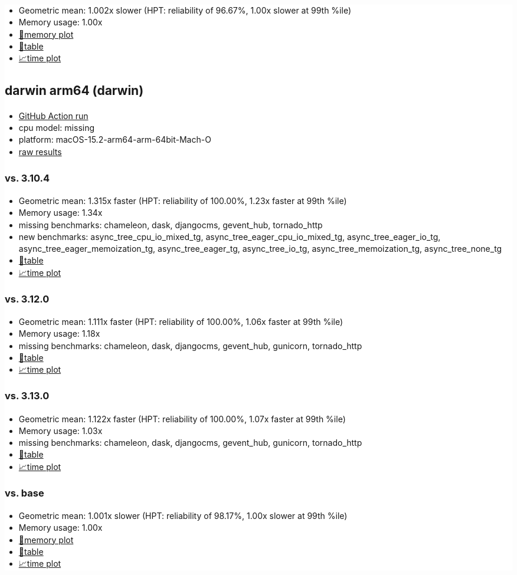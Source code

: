 - Geometric mean: 1.002x slower (HPT: reliability of 96.67%, 1.00x slower at 99th %ile)
- Memory usage: 1.00x
- [🧠memory plot](bm-20250108-pythonperf2-x86_64-brandtbucher-jit_off-3.14.0a3%2B-1f40ea4-vs-base-mem.svg)
- [📄table](bm-20250108-pythonperf2-x86_64-brandtbucher-jit_off-3.14.0a3%2B-1f40ea4-vs-base.md)
- [📈time plot](bm-20250108-pythonperf2-x86_64-brandtbucher-jit_off-3.14.0a3%2B-1f40ea4-vs-base.svg)

## darwin arm64 (darwin)

- [GitHub Action run](https://github.com/faster-cpython/benchmarking/actions/runs/12679534027)
- cpu model: missing
- platform: macOS-15.2-arm64-arm-64bit-Mach-O
- [raw results](bm-20250108-darwin-arm64-brandtbucher-jit_off-3.14.0a3%2B-1f40ea4.json)

### vs. 3.10.4

- Geometric mean: 1.315x faster (HPT: reliability of 100.00%, 1.23x faster at 99th %ile)
- Memory usage: 1.34x
- missing benchmarks: chameleon, dask, djangocms, gevent_hub, tornado_http
- new benchmarks: async_tree_cpu_io_mixed_tg, async_tree_eager_cpu_io_mixed_tg, async_tree_eager_io_tg, async_tree_eager_memoization_tg, async_tree_eager_tg, async_tree_io_tg, async_tree_memoization_tg, async_tree_none_tg
- [📄table](bm-20250108-darwin-arm64-brandtbucher-jit_off-3.14.0a3%2B-1f40ea4-vs-3.10.4.md)
- [📈time plot](bm-20250108-darwin-arm64-brandtbucher-jit_off-3.14.0a3%2B-1f40ea4-vs-3.10.4.svg)

### vs. 3.12.0

- Geometric mean: 1.111x faster (HPT: reliability of 100.00%, 1.06x faster at 99th %ile)
- Memory usage: 1.18x
- missing benchmarks: chameleon, dask, djangocms, gevent_hub, gunicorn, tornado_http
- [📄table](bm-20250108-darwin-arm64-brandtbucher-jit_off-3.14.0a3%2B-1f40ea4-vs-3.12.0.md)
- [📈time plot](bm-20250108-darwin-arm64-brandtbucher-jit_off-3.14.0a3%2B-1f40ea4-vs-3.12.0.svg)

### vs. 3.13.0

- Geometric mean: 1.122x faster (HPT: reliability of 100.00%, 1.07x faster at 99th %ile)
- Memory usage: 1.03x
- missing benchmarks: chameleon, dask, djangocms, gevent_hub, gunicorn, tornado_http
- [📄table](bm-20250108-darwin-arm64-brandtbucher-jit_off-3.14.0a3%2B-1f40ea4-vs-3.13.0.md)
- [📈time plot](bm-20250108-darwin-arm64-brandtbucher-jit_off-3.14.0a3%2B-1f40ea4-vs-3.13.0.svg)

### vs. base

- Geometric mean: 1.001x slower (HPT: reliability of 98.17%, 1.00x slower at 99th %ile)
- Memory usage: 1.00x
- [🧠memory plot](bm-20250108-darwin-arm64-brandtbucher-jit_off-3.14.0a3%2B-1f40ea4-vs-base-mem.svg)
- [📄table](bm-20250108-darwin-arm64-brandtbucher-jit_off-3.14.0a3%2B-1f40ea4-vs-base.md)
- [📈time plot](bm-20250108-darwin-arm64-brandtbucher-jit_off-3.14.0a3%2B-1f40ea4-vs-base.svg)

